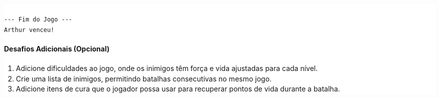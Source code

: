 ```text

--- Fim do Jogo ---
Arthur venceu!
```

#### Desafios Adicionais (Opcional)

1. Adicione dificuldades ao jogo, onde os inimigos têm força e vida ajustadas para cada nível.
2. Crie uma lista de inimigos, permitindo batalhas consecutivas no mesmo jogo.
3. Adicione itens de cura que o jogador possa usar para recuperar pontos de vida durante a batalha.
